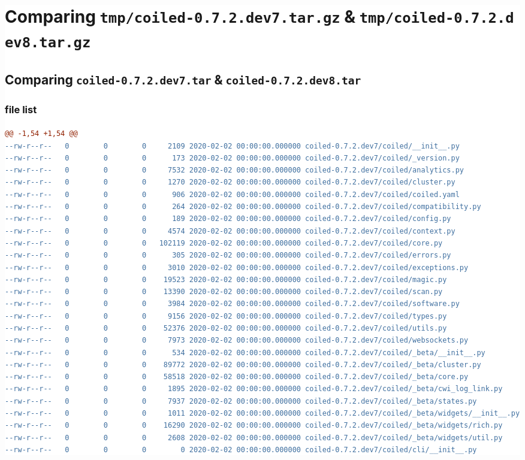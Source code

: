 # Comparing `tmp/coiled-0.7.2.dev7.tar.gz` & `tmp/coiled-0.7.2.dev8.tar.gz`

## Comparing `coiled-0.7.2.dev7.tar` & `coiled-0.7.2.dev8.tar`

### file list

```diff
@@ -1,54 +1,54 @@
--rw-r--r--   0        0        0     2109 2020-02-02 00:00:00.000000 coiled-0.7.2.dev7/coiled/__init__.py
--rw-r--r--   0        0        0      173 2020-02-02 00:00:00.000000 coiled-0.7.2.dev7/coiled/_version.py
--rw-r--r--   0        0        0     7532 2020-02-02 00:00:00.000000 coiled-0.7.2.dev7/coiled/analytics.py
--rw-r--r--   0        0        0     1270 2020-02-02 00:00:00.000000 coiled-0.7.2.dev7/coiled/cluster.py
--rw-r--r--   0        0        0      906 2020-02-02 00:00:00.000000 coiled-0.7.2.dev7/coiled/coiled.yaml
--rw-r--r--   0        0        0      264 2020-02-02 00:00:00.000000 coiled-0.7.2.dev7/coiled/compatibility.py
--rw-r--r--   0        0        0      189 2020-02-02 00:00:00.000000 coiled-0.7.2.dev7/coiled/config.py
--rw-r--r--   0        0        0     4574 2020-02-02 00:00:00.000000 coiled-0.7.2.dev7/coiled/context.py
--rw-r--r--   0        0        0   102119 2020-02-02 00:00:00.000000 coiled-0.7.2.dev7/coiled/core.py
--rw-r--r--   0        0        0      305 2020-02-02 00:00:00.000000 coiled-0.7.2.dev7/coiled/errors.py
--rw-r--r--   0        0        0     3010 2020-02-02 00:00:00.000000 coiled-0.7.2.dev7/coiled/exceptions.py
--rw-r--r--   0        0        0    19523 2020-02-02 00:00:00.000000 coiled-0.7.2.dev7/coiled/magic.py
--rw-r--r--   0        0        0    13390 2020-02-02 00:00:00.000000 coiled-0.7.2.dev7/coiled/scan.py
--rw-r--r--   0        0        0     3984 2020-02-02 00:00:00.000000 coiled-0.7.2.dev7/coiled/software.py
--rw-r--r--   0        0        0     9156 2020-02-02 00:00:00.000000 coiled-0.7.2.dev7/coiled/types.py
--rw-r--r--   0        0        0    52376 2020-02-02 00:00:00.000000 coiled-0.7.2.dev7/coiled/utils.py
--rw-r--r--   0        0        0     7973 2020-02-02 00:00:00.000000 coiled-0.7.2.dev7/coiled/websockets.py
--rw-r--r--   0        0        0      534 2020-02-02 00:00:00.000000 coiled-0.7.2.dev7/coiled/_beta/__init__.py
--rw-r--r--   0        0        0    89772 2020-02-02 00:00:00.000000 coiled-0.7.2.dev7/coiled/_beta/cluster.py
--rw-r--r--   0        0        0    58518 2020-02-02 00:00:00.000000 coiled-0.7.2.dev7/coiled/_beta/core.py
--rw-r--r--   0        0        0     1895 2020-02-02 00:00:00.000000 coiled-0.7.2.dev7/coiled/_beta/cwi_log_link.py
--rw-r--r--   0        0        0     7937 2020-02-02 00:00:00.000000 coiled-0.7.2.dev7/coiled/_beta/states.py
--rw-r--r--   0        0        0     1011 2020-02-02 00:00:00.000000 coiled-0.7.2.dev7/coiled/_beta/widgets/__init__.py
--rw-r--r--   0        0        0    16290 2020-02-02 00:00:00.000000 coiled-0.7.2.dev7/coiled/_beta/widgets/rich.py
--rw-r--r--   0        0        0     2608 2020-02-02 00:00:00.000000 coiled-0.7.2.dev7/coiled/_beta/widgets/util.py
--rw-r--r--   0        0        0        0 2020-02-02 00:00:00.000000 coiled-0.7.2.dev7/coiled/cli/__init__.py
```